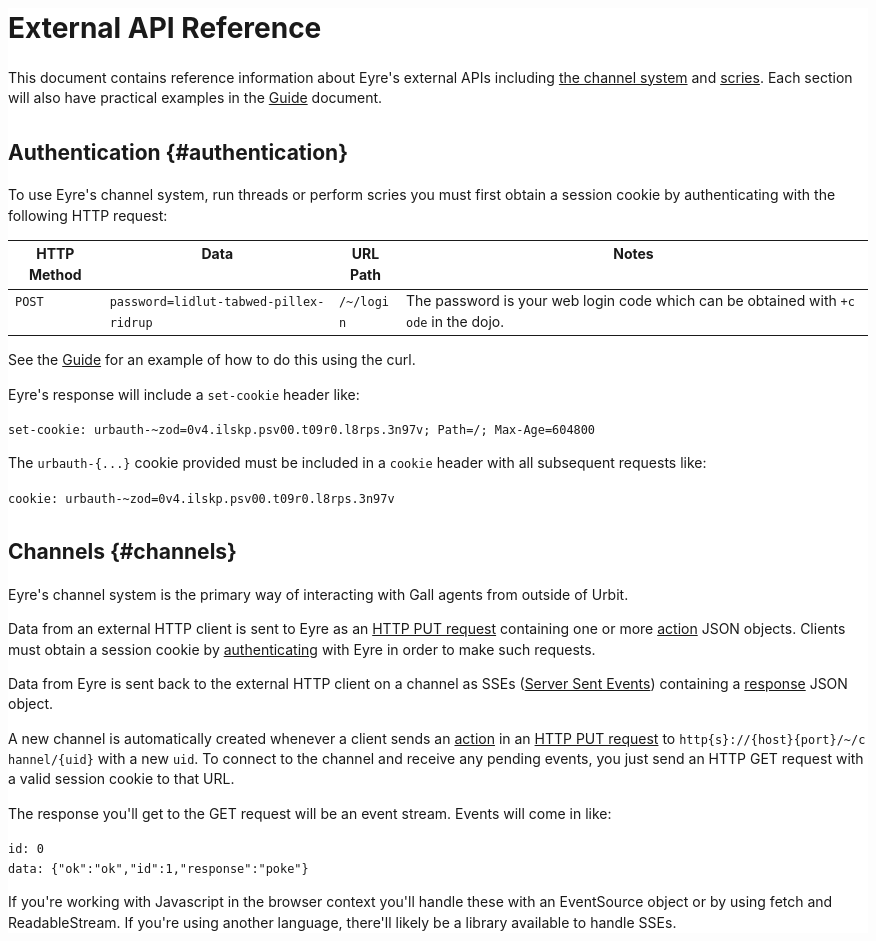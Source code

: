 # External API Reference

This document contains reference information about Eyre's external APIs including [the channel system](#channels) and [scries](#scry). Each section will also have practical examples in the [Guide](../guides/guide.md) document.

## Authentication {#authentication}

To use Eyre's channel system, run threads or perform scries you must first obtain a session cookie by authenticating with the following HTTP request:

| HTTP Method | Data                                   | URL Path   | Notes                                                                               |
| ----------- | -------------------------------------- | ---------- | ----------------------------------------------------------------------------------- |
| `POST`      | `password=lidlut-tabwed-pillex-ridrup` | `/~/login` | The password is your web login code which can be obtained with `+code` in the dojo. |

See the [Guide](../guides/guide.md#authenticating) for an example of how to do this using the curl.

Eyre's response will include a `set-cookie` header like:

```
set-cookie: urbauth-~zod=0v4.ilskp.psv00.t09r0.l8rps.3n97v; Path=/; Max-Age=604800
```

The `urbauth-{...}` cookie provided must be included in a `cookie` header with all subsequent requests like:

```
cookie: urbauth-~zod=0v4.ilskp.psv00.t09r0.l8rps.3n97v
```

## Channels {#channels}

Eyre's channel system is the primary way of interacting with Gall agents from outside of Urbit.

Data from an external HTTP client is sent to Eyre as an [HTTP PUT request](#http-requests) containing one or more [action](#actions) JSON objects. Clients must obtain a session cookie by [authenticating](#authentication) with Eyre in order to make such requests.

Data from Eyre is sent back to the external HTTP client on a channel as SSEs ([Server Sent Events](https://html.spec.whatwg.org/#server-sent-events)) containing a [response](#responses) JSON object.

A new channel is automatically created whenever a client sends an [action](#action) in an [HTTP PUT request](#http-requests) to `http{s}://{host}{port}/~/channel/{uid}` with a new `uid`. To connect to the channel and receive any pending events, you just send an HTTP GET request with a valid session cookie to that URL.

The response you'll get to the GET request will be an event stream. Events will come in like:

```
id: 0
data: {"ok":"ok","id":1,"response":"poke"}
```

If you're working with Javascript in the browser context you'll handle these with an EventSource object or by using fetch and ReadableStream. If you're using another language, there'll likely be a library available to handle SSEs.
